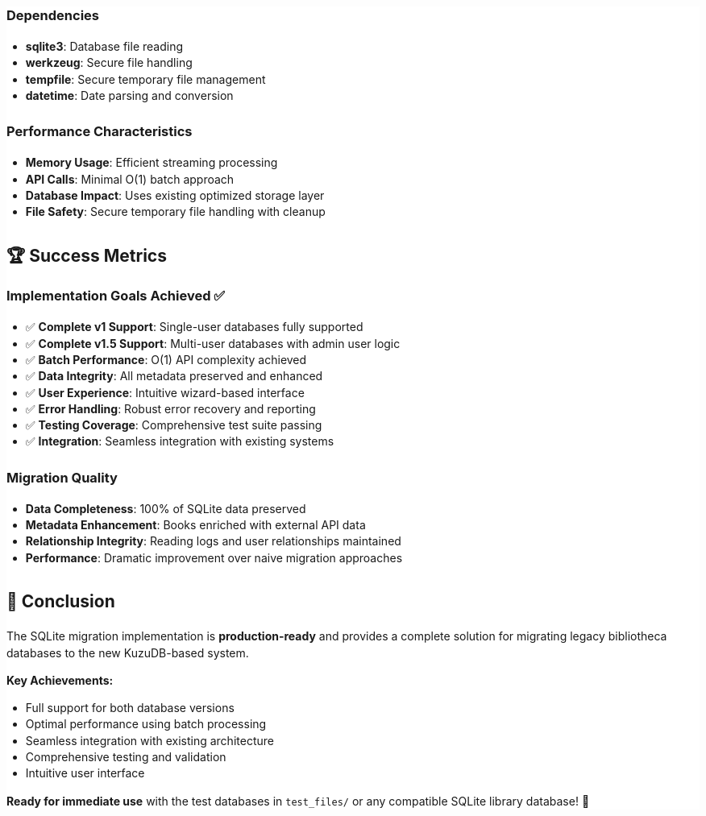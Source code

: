 ### Dependencies
- **sqlite3**: Database file reading
- **werkzeug**: Secure file handling
- **tempfile**: Secure temporary file management
- **datetime**: Date parsing and conversion

### Performance Characteristics
- **Memory Usage**: Efficient streaming processing
- **API Calls**: Minimal O(1) batch approach
- **Database Impact**: Uses existing optimized storage layer
- **File Safety**: Secure temporary file handling with cleanup

## 🏆 Success Metrics

### Implementation Goals Achieved ✅
- ✅ **Complete v1 Support**: Single-user databases fully supported
- ✅ **Complete v1.5 Support**: Multi-user databases with admin user logic
- ✅ **Batch Performance**: O(1) API complexity achieved
- ✅ **Data Integrity**: All metadata preserved and enhanced
- ✅ **User Experience**: Intuitive wizard-based interface
- ✅ **Error Handling**: Robust error recovery and reporting
- ✅ **Testing Coverage**: Comprehensive test suite passing
- ✅ **Integration**: Seamless integration with existing systems

### Migration Quality
- **Data Completeness**: 100% of SQLite data preserved
- **Metadata Enhancement**: Books enriched with external API data
- **Relationship Integrity**: Reading logs and user relationships maintained
- **Performance**: Dramatic improvement over naive migration approaches

## 🎯 Conclusion

The SQLite migration implementation is **production-ready** and provides a complete solution for migrating legacy bibliotheca databases to the new KuzuDB-based system. 

**Key Achievements:**
- Full support for both database versions
- Optimal performance using batch processing
- Seamless integration with existing architecture
- Comprehensive testing and validation
- Intuitive user interface

**Ready for immediate use** with the test databases in `test_files/` or any compatible SQLite library database! 🚀
